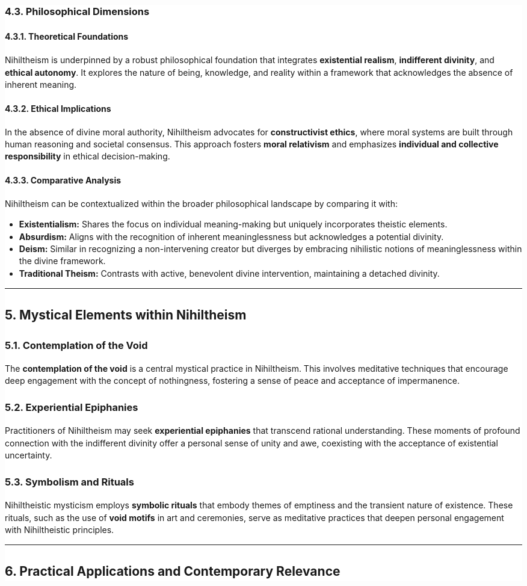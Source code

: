 ### **4.3. Philosophical Dimensions**

#### **4.3.1. Theoretical Foundations**

Nihiltheism is underpinned by a robust philosophical foundation that integrates **existential realism**, **indifferent divinity**, and **ethical autonomy**. It explores the nature of being, knowledge, and reality within a framework that acknowledges the absence of inherent meaning.

#### **4.3.2. Ethical Implications**

In the absence of divine moral authority, Nihiltheism advocates for **constructivist ethics**, where moral systems are built through human reasoning and societal consensus. This approach fosters **moral relativism** and emphasizes **individual and collective responsibility** in ethical decision-making.

#### **4.3.3. Comparative Analysis**

Nihiltheism can be contextualized within the broader philosophical landscape by comparing it with:

- **Existentialism:** Shares the focus on individual meaning-making but uniquely incorporates theistic elements.
- **Absurdism:** Aligns with the recognition of inherent meaninglessness but acknowledges a potential divinity.
- **Deism:** Similar in recognizing a non-intervening creator but diverges by embracing nihilistic notions of meaninglessness within the divine framework.
- **Traditional Theism:** Contrasts with active, benevolent divine intervention, maintaining a detached divinity.

* * *

## **5\. Mystical Elements within Nihiltheism**

### **5.1. Contemplation of the Void**

The **contemplation of the void** is a central mystical practice in Nihiltheism. This involves meditative techniques that encourage deep engagement with the concept of nothingness, fostering a sense of peace and acceptance of impermanence.

### **5.2. Experiential Epiphanies**

Practitioners of Nihiltheism may seek **experiential epiphanies** that transcend rational understanding. These moments of profound connection with the indifferent divinity offer a personal sense of unity and awe, coexisting with the acceptance of existential uncertainty.

### **5.3. Symbolism and Rituals**

Nihiltheistic mysticism employs **symbolic rituals** that embody themes of emptiness and the transient nature of existence. These rituals, such as the use of **void motifs** in art and ceremonies, serve as meditative practices that deepen personal engagement with Nihiltheistic principles.

* * *

## **6\. Practical Applications and Contemporary Relevance**
